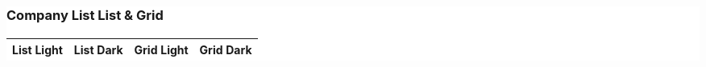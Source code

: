 ### Company List List & Grid
| List Light | List Dark | Grid Light | Grid Dark |
| :--: | :-----: | :---: | :---: |